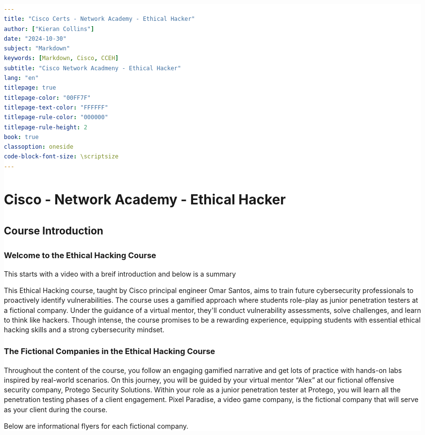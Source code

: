 ```yaml
---
title: "Cisco Certs - Network Academy - Ethical Hacker"
author: ["Kieran Collins"]
date: "2024-10-30"
subject: "Markdown"
keywords: [Markdown, Cisco, CCEH]
subtitle: "Cisco Network Acadmeny - Ethical Hacker"
lang: "en"
titlepage: true
titlepage-color: "00FF7F"
titlepage-text-color: "FFFFFF"
titlepage-rule-color: "000000"
titlepage-rule-height: 2
book: true
classoption: oneside
code-block-font-size: \scriptsize
---
```

# Cisco - Network Academy - Ethical Hacker 

## Course Introduction

### Welcome to the Ethical Hacking Course

This starts with a video with a breif introduction and below is a summary

This Ethical Hacking course, taught by Cisco principal engineer Omar Santos, aims to train future cybersecurity professionals to proactively identify vulnerabilities.  The course uses a gamified approach where students role-play as junior penetration testers at a fictional company.  Under the guidance of a virtual mentor, they'll conduct vulnerability assessments, solve challenges, and learn to think like hackers. Though intense, the course promises to be a rewarding experience, equipping students with essential ethical hacking skills and a strong cybersecurity mindset.


### The Fictional Companies in the Ethical Hacking Course
Throughout the content of the course, you follow an engaging gamified narrative and get lots of practice with hands-on labs inspired by real-world scenarios. On this journey, you will be guided by your virtual mentor “Alex” at our fictional offensive security company, Protego Security Solutions. Within your role as a junior penetration tester at Protego, you will learn all the penetration testing phases of a client engagement. Pixel Paradise, a video game company, is the fictional company that will serve as your client during the course. 

Below are informational flyers for each fictional company.
